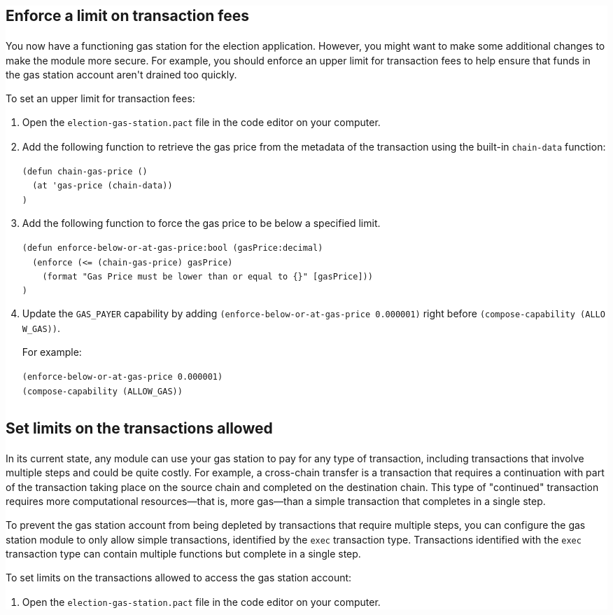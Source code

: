## Enforce a limit on transaction fees

You now have a functioning gas station for the election application. However, you might want to make some additional changes to make the module more secure. For example, you should enforce an upper limit for transaction fees to help ensure that funds in the gas station account aren't drained too quickly.

To set an upper limit for transaction fees:

1. Open the `election-gas-station.pact` file in the code editor on your computer.

2. Add the following function to retrieve the gas price from the metadata of the transaction using the built-in `chain-data` function:

   ```pact
   (defun chain-gas-price ()
     (at 'gas-price (chain-data))
   )
   ```

3. Add the following function to force the gas price to be below a specified limit.

   ```pact
   (defun enforce-below-or-at-gas-price:bool (gasPrice:decimal)
     (enforce (<= (chain-gas-price) gasPrice)
       (format "Gas Price must be lower than or equal to {}" [gasPrice]))
   )
   ```

4. Update the `GAS_PAYER` capability by adding `(enforce-below-or-at-gas-price 0.000001)` right before `(compose-capability (ALLOW_GAS))`.

   For example:

   ```pact
   (enforce-below-or-at-gas-price 0.000001)
   (compose-capability (ALLOW_GAS))
   ```

## Set limits on the transactions allowed

In its current state, any module can use your gas station to pay for any type of transaction, including transactions that involve multiple steps and could be quite costly. For example, a cross-chain transfer is a transaction that requires a continuation with part of the transaction taking place on the source chain and completed on the destination chain. This type of "continued" transaction requires more computational resources—that is, more gas—than a simple transaction that completes in a single step.

To prevent the gas station account from being depleted by transactions that require multiple steps, you can configure the gas station module to only allow simple transactions, identified by the `exec` transaction type. Transactions identified with the `exec` transaction type can contain multiple functions but complete in a single step.

To set limits on the transactions allowed to access the gas station account:

1. Open the `election-gas-station.pact` file in the code editor on your computer.
